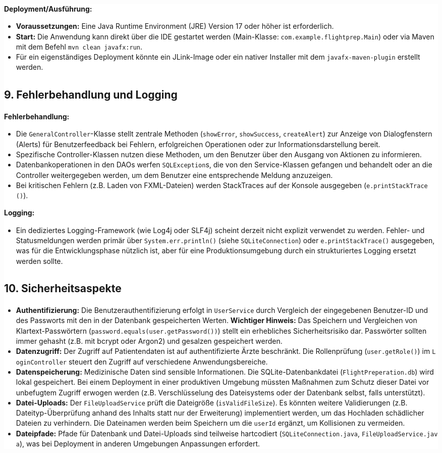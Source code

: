 **Deployment/Ausführung:**

*   **Voraussetzungen:** Eine Java Runtime Environment (JRE) Version 17 oder höher ist erforderlich.
*   **Start:** Die Anwendung kann direkt über die IDE gestartet werden (Main-Klasse: `com.example.flightprep.Main`) oder via Maven mit dem Befehl `mvn clean javafx:run`.
*   Für ein eigenständiges Deployment könnte ein JLink-Image oder ein nativer Installer mit dem `javafx-maven-plugin` erstellt werden.

## 9. Fehlerbehandlung und Logging

**Fehlerbehandlung:**

*   Die `GeneralController`-Klasse stellt zentrale Methoden (`showError`, `showSuccess`, `createAlert`) zur Anzeige von Dialogfenstern (Alerts) für Benutzerfeedback bei Fehlern, erfolgreichen Operationen oder zur Informationsdarstellung bereit.
*   Spezifische Controller-Klassen nutzen diese Methoden, um den Benutzer über den Ausgang von Aktionen zu informieren.
*   Datenbankoperationen in den DAOs werfen `SQLException`s, die von den Service-Klassen gefangen und behandelt oder an die Controller weitergegeben werden, um dem Benutzer eine entsprechende Meldung anzuzeigen.
*   Bei kritischen Fehlern (z.B. Laden von FXML-Dateien) werden StackTraces auf der Konsole ausgegeben (`e.printStackTrace()`).

**Logging:**

*   Ein dediziertes Logging-Framework (wie Log4j oder SLF4j) scheint derzeit nicht explizit verwendet zu werden. Fehler- und Statusmeldungen werden primär über `System.err.println()` (siehe `SQLiteConnection`) oder `e.printStackTrace()` ausgegeben, was für die Entwicklungsphase nützlich ist, aber für eine Produktionsumgebung durch ein strukturiertes Logging ersetzt werden sollte.

## 10. Sicherheitsaspekte

*   **Authentifizierung:** Die Benutzerauthentifizierung erfolgt in `UserService` durch Vergleich der eingegebenen Benutzer-ID und des Passworts mit den in der Datenbank gespeicherten Werten. **Wichtiger Hinweis:** Das Speichern und Vergleichen von Klartext-Passwörtern (`password.equals(user.getPassword())`) stellt ein erhebliches Sicherheitsrisiko dar. Passwörter sollten immer gehasht (z.B. mit bcrypt oder Argon2) und gesalzen gespeichert werden.
*   **Datenzugriff:** Der Zugriff auf Patientendaten ist auf authentifizierte Ärzte beschränkt. Die Rollenprüfung (`user.getRole()`) im `LoginController` steuert den Zugriff auf verschiedene Anwendungsbereiche.
*   **Datenspeicherung:** Medizinische Daten sind sensible Informationen. Die SQLite-Datenbankdatei (`FlightPreperation.db`) wird lokal gespeichert. Bei einem Deployment in einer produktiven Umgebung müssten Maßnahmen zum Schutz dieser Datei vor unbefugtem Zugriff erwogen werden (z.B. Verschlüsselung des Dateisystems oder der Datenbank selbst, falls unterstützt).
*   **Datei-Uploads:** Der `FileUploadService` prüft die Dateigröße (`isValidFileSize`). Es könnten weitere Validierungen (z.B. Dateityp-Überprüfung anhand des Inhalts statt nur der Erweiterung) implementiert werden, um das Hochladen schädlicher Dateien zu verhindern. Die Dateinamen werden beim Speichern um die `userId` ergänzt, um Kollisionen zu vermeiden.
*   **Dateipfade:** Pfade für Datenbank und Datei-Uploads sind teilweise hartcodiert (`SQLiteConnection.java`, `FileUploadService.java`), was bei Deployment in anderen Umgebungen Anpassungen erfordert.
